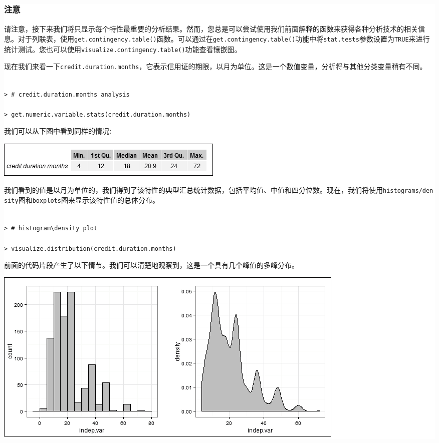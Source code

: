 ### 注意

请注意，接下来我们将只显示每个特性最重要的分析结果。然而，您总是可以尝试使用我们前面解释的函数来获得各种分析技术的相关信息。对于列联表，使用`get.contingency.table()`函数。可以通过在`get.contingency.table()`功能中将`stat.tests`参数设置为`TRUE`来进行统计测试。您也可以使用`visualize.contingency.table()`功能查看镶嵌图。

现在我们来看一下`credit.duration.months`，它表示信用证的期限，以月为单位。这是一个数值变量，分析将与其他分类变量稍有不同。

```

> # credit.duration.months analysis

> get.numeric.variable.stats(credit.duration.months)

```

我们可以从下图中看到同样的情况:

![Analyzing the dataset](img/B03459_05_07.jpg)

我们看到的值是以月为单位的，我们得到了该特性的典型汇总统计数据，包括平均值、中值和四分位数。现在，我们将使用`histograms/density`图和`boxplots`图来显示该特性值的总体分布。

```

> # histogram\density plot

> visualize.distribution(credit.duration.months)

```

前面的代码片段产生了以下情节。我们可以清楚地观察到，这是一个具有几个峰值的多峰分布。

![Analyzing the dataset](img/B03459_05_08.jpg)
